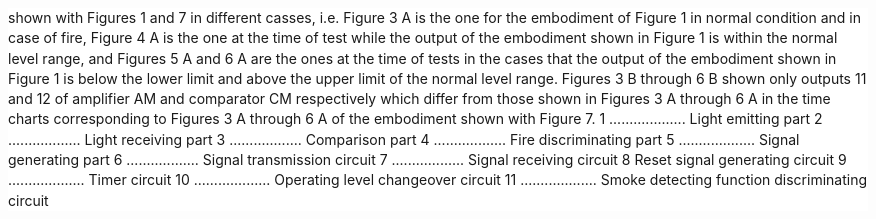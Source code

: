 shown with Figures 1 and 7 in different casses, i.e. Figure 3 A is the one for the embodiment of Figure 1 in normal condition and in case of fire, Figure 4 A is the one at the time of test while the output of the embodiment shown in Figure 1 is within the normal level range, and Figures 5 A and 6 A are the ones at the time of tests in the cases that the output of the embodiment shown in Figure 1 is below the lower limit and above the upper limit of the normal level range. Figures 3 B through 6 B shown only outputs 11 and 12 of amplifier AM and comparator CM respectively which differ from those shown in Figures 3 A through 6 A in the time charts corresponding to Figures 3 A through 6 A of the embodiment shown with Figure 7. 1 ................... Light emitting part 2 .................. Light receiving part 3 .................. Comparison part 4 .................. Fire discriminating part 5 ................... Signal generating part 6 .................. Signal transmission circuit 7 .................. Signal receiving circuit 8 Reset signal generating circuit 9 ................... Timer circuit 10 ................... Operating level changeover circuit 11 ................... Smoke detecting function discriminating circuit